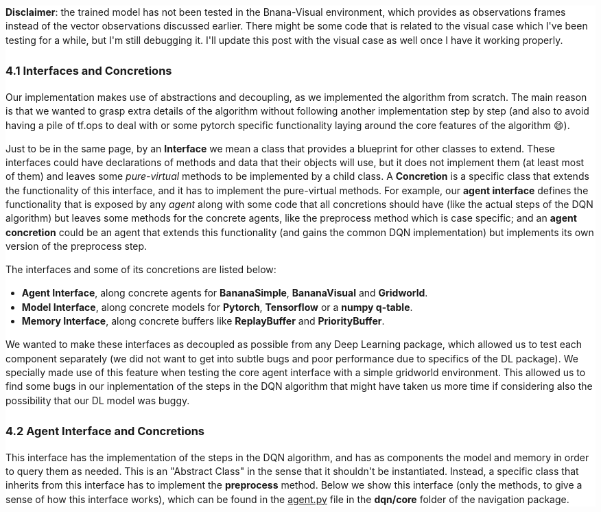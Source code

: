 **Disclaimer**: the trained model has not been tested in the Bnana-Visual environment,
which provides as observations frames instead of the vector observations discussed
earlier. There might be some code that is related to the visual case which I've been
testing for a while, but I'm still debugging it. I'll update this post with the visual 
case as well once I have it working properly.

### 4.1 Interfaces and Concretions

Our implementation makes use of abstractions and decoupling, as we implemented 
the algorithm from scratch. The main reason is that we wanted to grasp extra 
details of the algorithm without following another implementation step by step
(and also to avoid having a pile of tf.ops to deal with or some pytorch specific 
functionality laying around the core features of the algorithm :smile:).

Just to be in the same page, by an **Interface** we mean a class that provides
a blueprint for other classes to extend. These interfaces could have declarations
of methods and data that their objects will use, but it does not implement them
(at least most of them) and leaves some *pure-virtual* methods to be implemented
by a child class. A **Concretion** is a specific class that extends the functionality 
of this interface, and it has to implement the pure-virtual methods. For example,
our **agent interface** defines the functionality that is exposed by any *agent* 
along with some code that all concretions should have (like the actual steps of
the DQN algorithm) but leaves some methods for the concrete agents, like the preprocess
method which is case specific; and an **agent concretion** could be an agent that 
extends this functionality (and gains the common DQN implementation) but implements
its own version of the preprocess step.

The interfaces and some of its concretions are listed below:

* **Agent Interface**, along concrete agents for **BananaSimple**, **BananaVisual** and **Gridworld**.
* **Model Interface**, along concrete models for **Pytorch**, **Tensorflow** or a **numpy q-table**.
* **Memory Interface**, along concrete buffers like **ReplayBuffer** and **PriorityBuffer**.

We wanted to make these interfaces as decoupled as possible from any Deep Learning
package, which allowed us to test each component separately (we did not want to
get into subtle bugs and poor performance due to specifics of the DL package). We
specially made use of this feature when testing the core agent interface with a simple
gridworld environment. This allowed us to find some bugs in our inplementation of the
steps in the DQN algorithm that might have taken us more time if considering also
the possibility that our DL model was buggy.

### 4.2 Agent Interface and Concretions

This interface has the implementation of the steps in the DQN algorithm, and has
as components the model and memory in order to query them as needed. This is an 
"Abstract Class" in the sense that it shouldn't be instantiated. Instead, a specific
class that inherits from this interface has to implement the **preprocess** method.
Below we show this interface (only the methods, to give a sense of how this interface works),
which can be found in the [agent.py](https://github.com/wpumacay/DeeprlND-projects/blob/master/project1-navigation/navigation/dqn/core/agent.py)
file in the **dqn/core** folder of the navigation package. 
